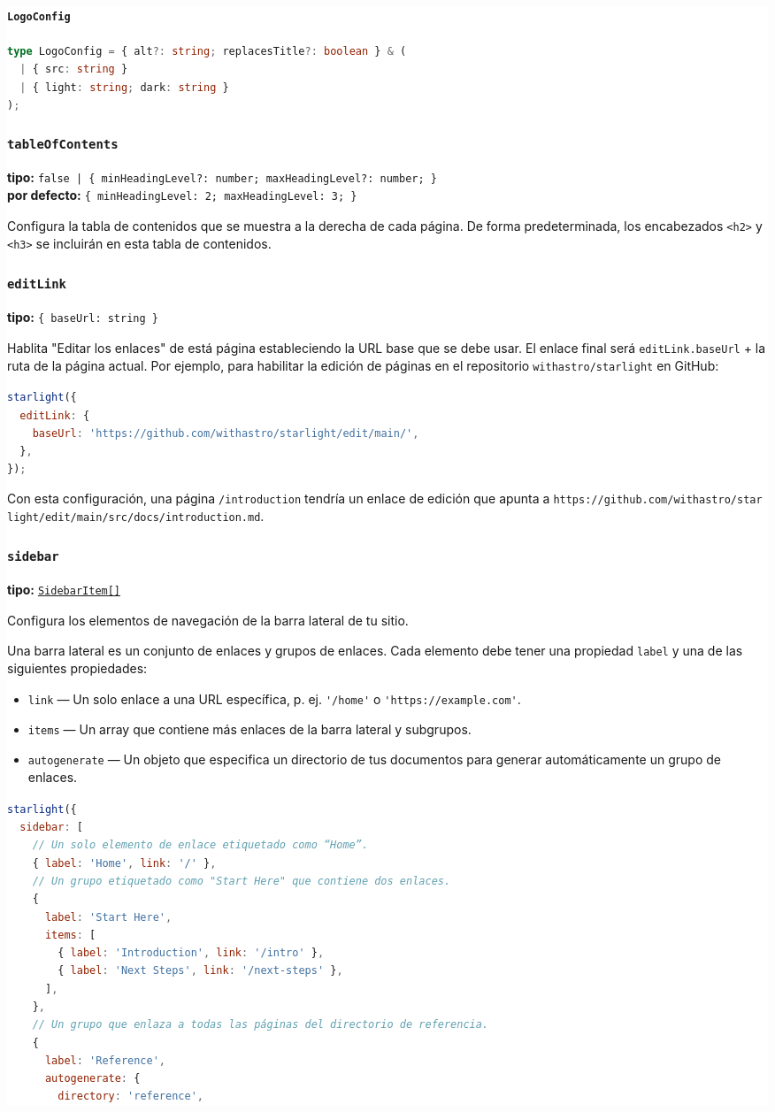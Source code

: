 #### `LogoConfig`

```ts
type LogoConfig = { alt?: string; replacesTitle?: boolean } & (
  | { src: string }
  | { light: string; dark: string }
);
```

### `tableOfContents`

**tipo:** `false | { minHeadingLevel?: number; maxHeadingLevel?: number; }`  
**por defecto:** `{ minHeadingLevel: 2; maxHeadingLevel: 3; }`

Configura la tabla de contenidos que se muestra a la derecha de cada página. De forma predeterminada, los encabezados `<h2>` y `<h3>` se incluirán en esta tabla de contenidos.

### `editLink`

**tipo:** `{ baseUrl: string }`

Hablita "Editar los enlaces" de está página estableciendo la URL base que se debe usar. El enlace final será `editLink.baseUrl` + la ruta de la página actual. Por ejemplo, para habilitar la edición de páginas en el repositorio `withastro/starlight` en GitHub:

```js
starlight({
  editLink: {
    baseUrl: 'https://github.com/withastro/starlight/edit/main/',
  },
});
```

Con esta configuración, una página `/introduction` tendría un enlace de edición que apunta a `https://github.com/withastro/starlight/edit/main/src/docs/introduction.md`.

### `sidebar`

**tipo:** [`SidebarItem[]`](#sidebaritem)

Configura los elementos de navegación de la barra lateral de tu sitio.

Una barra lateral es un conjunto de enlaces y grupos de enlaces.
Cada elemento debe tener una propiedad `label` y una de las siguientes propiedades:

- `link` — Un solo enlace a una URL específica, p. ej. `'/home'` o `'https://example.com'`.

- `items` — Un array que contiene más enlaces de la barra lateral y subgrupos.

- `autogenerate` — Un objeto que especifica un directorio de tus documentos para generar automáticamente un grupo de enlaces.

```js
starlight({
  sidebar: [
    // Un solo elemento de enlace etiquetado como “Home”.
    { label: 'Home', link: '/' },
    // Un grupo etiquetado como "Start Here" que contiene dos enlaces.
    {
      label: 'Start Here',
      items: [
        { label: 'Introduction', link: '/intro' },
        { label: 'Next Steps', link: '/next-steps' },
      ],
    },
    // Un grupo que enlaza a todas las páginas del directorio de referencia.
    {
      label: 'Reference',
      autogenerate: {
        directory: 'reference',
```